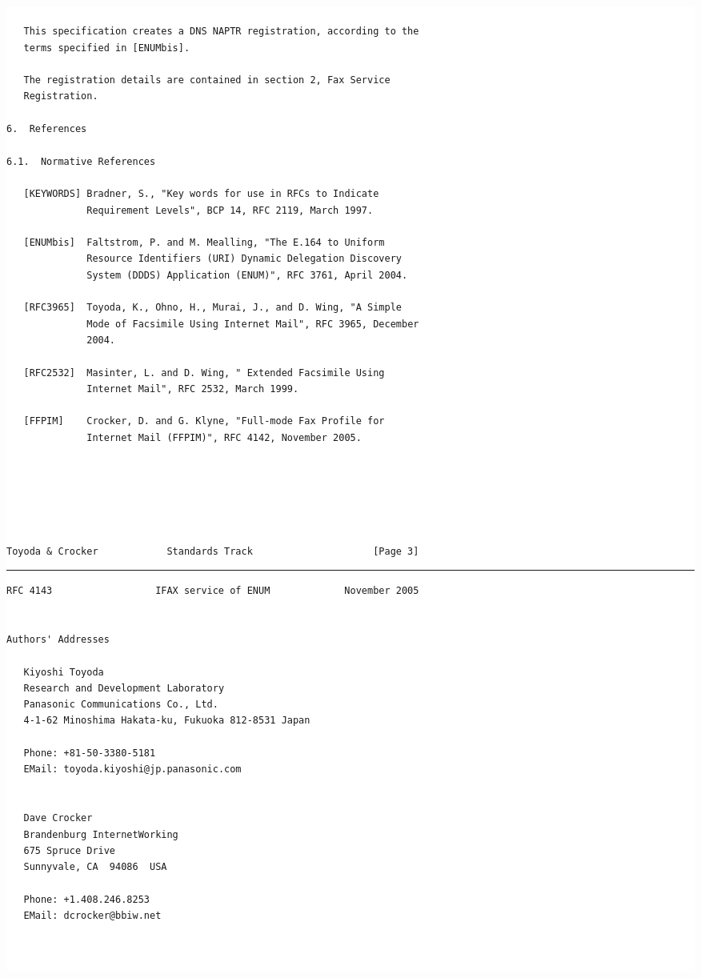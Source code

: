 ``` newpage

   This specification creates a DNS NAPTR registration, according to the
   terms specified in [ENUMbis].

   The registration details are contained in section 2, Fax Service
   Registration.

6.  References

6.1.  Normative References

   [KEYWORDS] Bradner, S., "Key words for use in RFCs to Indicate
              Requirement Levels", BCP 14, RFC 2119, March 1997.

   [ENUMbis]  Faltstrom, P. and M. Mealling, "The E.164 to Uniform
              Resource Identifiers (URI) Dynamic Delegation Discovery
              System (DDDS) Application (ENUM)", RFC 3761, April 2004.

   [RFC3965]  Toyoda, K., Ohno, H., Murai, J., and D. Wing, "A Simple
              Mode of Facsimile Using Internet Mail", RFC 3965, December
              2004.

   [RFC2532]  Masinter, L. and D. Wing, " Extended Facsimile Using
              Internet Mail", RFC 2532, March 1999.

   [FFPIM]    Crocker, D. and G. Klyne, "Full-mode Fax Profile for
              Internet Mail (FFPIM)", RFC 4142, November 2005.






Toyoda & Crocker            Standards Track                     [Page 3]
```

------------------------------------------------------------------------

``` newpage
RFC 4143                  IFAX service of ENUM             November 2005


Authors' Addresses

   Kiyoshi Toyoda
   Research and Development Laboratory
   Panasonic Communications Co., Ltd.
   4-1-62 Minoshima Hakata-ku, Fukuoka 812-8531 Japan

   Phone: +81-50-3380-5181
   EMail: toyoda.kiyoshi@jp.panasonic.com


   Dave Crocker
   Brandenburg InternetWorking
   675 Spruce Drive
   Sunnyvale, CA  94086  USA

   Phone: +1.408.246.8253
   EMail: dcrocker@bbiw.net




```